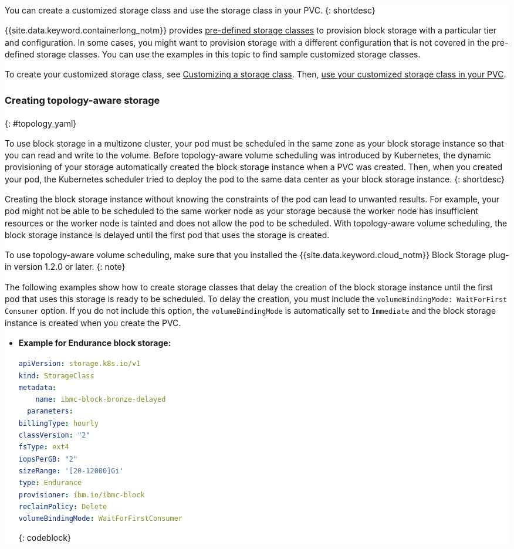 You can create a customized storage class and use the storage class in your PVC.
{: shortdesc}

{{site.data.keyword.containerlong_notm}} provides [pre-defined storage classes](#block_storageclass_reference) to provision block storage with a particular tier and configuration. In some cases, you might want to provision storage with a different configuration that is not covered in the pre-defined storage classes. You can use the examples in this topic to find sample customized storage classes.

To create your customized storage class, see [Customizing a storage class](/docs/containers?topic=containers-kube_concepts#customized_storageclass). Then, [use your customized storage class in your PVC](#add_block).

### Creating topology-aware storage
{: #topology_yaml}

To use block storage in a multizone cluster, your pod must be scheduled in the same zone as your block storage instance so that you can read and write to the volume. Before topology-aware volume scheduling was introduced by Kubernetes, the dynamic provisioning of your storage automatically created the block storage instance when a PVC was created. Then, when you created your pod, the Kubernetes scheduler tried to deploy the pod to the same data center as your block storage instance.
{: shortdesc}

Creating the block storage instance without knowing the constraints of the pod can lead to unwanted results. For example, your pod might not be able to be scheduled to the same worker node as your storage because the worker node has insufficient resources or the worker node is tainted and does not allow the pod to be scheduled. With topology-aware volume scheduling, the block storage instance is delayed until the first pod that uses the storage is created.

To use topology-aware volume scheduling, make sure that you installed the {{site.data.keyword.cloud_notm}} Block Storage plug-in version 1.2.0 or later.
{: note}

The following examples show how to create storage classes that delay the creation of the block storage instance until the first pod that uses this storage is ready to be scheduled. To delay the creation, you must include the `volumeBindingMode: WaitForFirstConsumer` option. If you do not include this option, the `volumeBindingMode` is automatically set to `Immediate` and the block storage instance is created when you create the PVC.

- **Example for Endurance block storage:**
    ```yaml
    apiVersion: storage.k8s.io/v1
    kind: StorageClass
    metadata:
        name: ibmc-block-bronze-delayed
      parameters:
    billingType: hourly
    classVersion: "2"
    fsType: ext4
    iopsPerGB: "2"
    sizeRange: '[20-12000]Gi'
    type: Endurance
  provisioner: ibm.io/ibmc-block
  reclaimPolicy: Delete
  volumeBindingMode: WaitForFirstConsumer
    ```
    {: codeblock}
